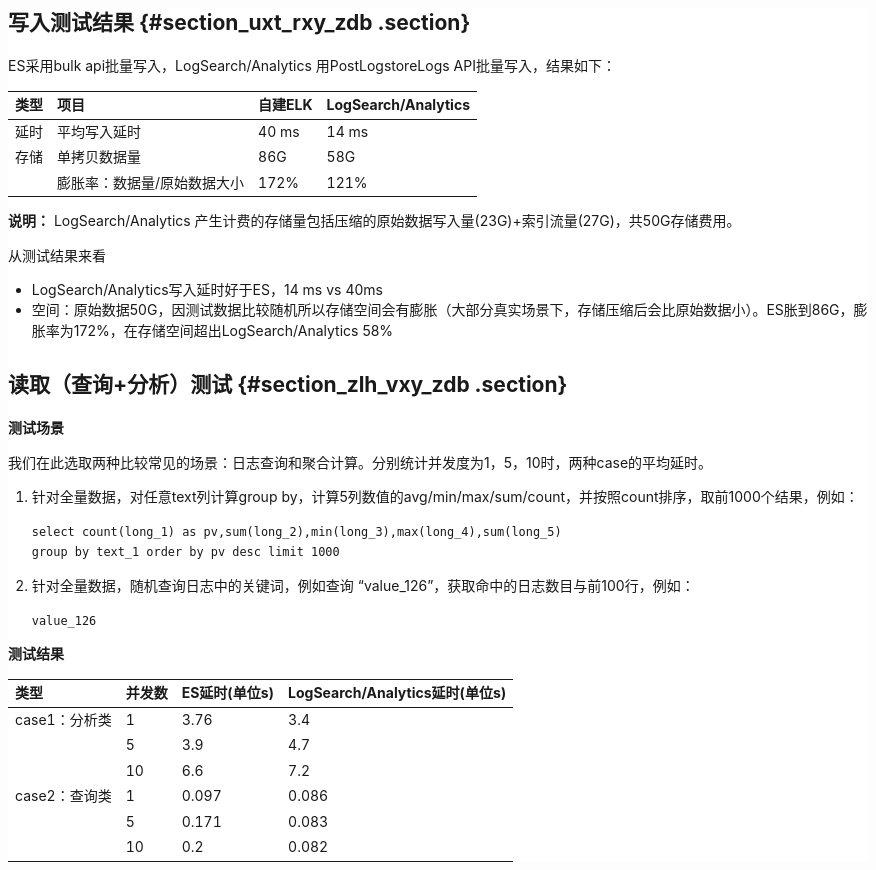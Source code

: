 ## 写入测试结果 {#section_uxt_rxy_zdb .section}

ES采用bulk api批量写入，LogSearch/Analytics 用PostLogstoreLogs API批量写入，结果如下：

|类型|项目|自建ELK|LogSearch/Analytics|
|:-|:-|:----|:------------------|
|延时|平均写入延时|40 ms|14 ms|
|存储|单拷贝数据量|86G|58G|
| |膨胀率：数据量/原始数据大小|172%|121%|

**说明：** LogSearch/Analytics 产生计费的存储量包括压缩的原始数据写入量\(23G\)+索引流量\(27G\)，共50G存储费用。

从测试结果来看

-   LogSearch/Analytics写入延时好于ES，14 ms vs 40ms
-   空间：原始数据50G，因测试数据比较随机所以存储空间会有膨胀（大部分真实场景下，存储压缩后会比原始数据小）。ES胀到86G，膨胀率为172%，在存储空间超出LogSearch/Analytics 58%

## 读取（查询+分析）测试 {#section_zlh_vxy_zdb .section}

**测试场景**

我们在此选取两种比较常见的场景：日志查询和聚合计算。分别统计并发度为1，5，10时，两种case的平均延时。

1.  针对全量数据，对任意text列计算group by，计算5列数值的avg/min/max/sum/count，并按照count排序，取前1000个结果，例如：

    ```
    select count(long_1) as pv,sum(long_2),min(long_3),max(long_4),sum(long_5) 
    group by text_1 order by pv desc limit 1000
    ```

2.  针对全量数据，随机查询日志中的关键词，例如查询 “value\_126”，获取命中的日志数目与前100行，例如：

    ```
    value_126
    ```


**测试结果**

|类型|并发数|ES延时\(单位s\)|LogSearch/Analytics延时\(单位s\)|
|:-|:--|:----------|:---------------------------|
|case1：分析类|1|3.76|3.4|
| |5|3.9|4.7|
| |10|6.6|7.2|
|case2：查询类|1|0.097|0.086|
| |5|0.171|0.083|
| |10|0.2|0.082|
